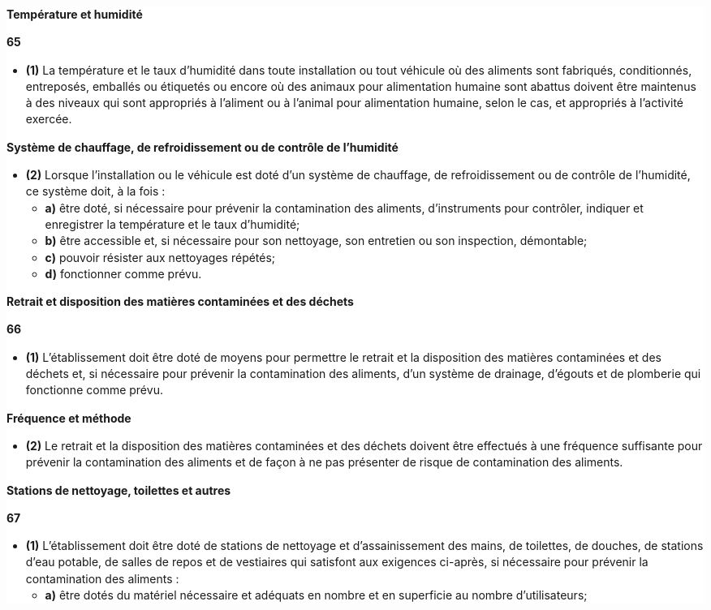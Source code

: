 


**Température et humidité**

**65** 

- **(1)** La température et le taux d’humidité dans toute installation ou tout véhicule où des aliments sont fabriqués, conditionnés, entreposés, emballés ou étiquetés ou encore où des animaux pour alimentation humaine sont abattus doivent être maintenus à des niveaux qui sont appropriés à l’aliment ou à l’animal pour alimentation humaine, selon le cas, et appropriés à l’activité exercée.

**Système de chauffage, de refroidissement ou de contrôle de l’humidité**

- **(2)** Lorsque l’installation ou le véhicule est doté d’un système de chauffage, de refroidissement ou de contrôle de l’humidité, ce système doit, à la fois :
	- **a)** être doté, si nécessaire pour prévenir la contamination des aliments, d’instruments pour contrôler, indiquer et enregistrer la température et le taux d’humidité;
	- **b)** être accessible et, si nécessaire pour son nettoyage, son entretien ou son inspection, démontable;
	- **c)** pouvoir résister aux nettoyages répétés;
	- **d)** fonctionner comme prévu.




**Retrait et disposition des matières contaminées et des déchets**

**66** 

- **(1)** L’établissement doit être doté de moyens pour permettre le retrait et la disposition des matières contaminées et des déchets et, si nécessaire pour prévenir la contamination des aliments, d’un système de drainage, d’égouts et de plomberie qui fonctionne comme prévu.

**Fréquence et méthode**

- **(2)** Le retrait et la disposition des matières contaminées et des déchets doivent être effectués à une fréquence suffisante pour prévenir la contamination des aliments et de façon à ne pas présenter de risque de contamination des aliments.




**Stations de nettoyage, toilettes et autres**

**67** 

- **(1)** L’établissement doit être doté de stations de nettoyage et d’assainissement des mains, de toilettes, de douches, de stations d’eau potable, de salles de repos et de vestiaires qui satisfont aux exigences ci-après, si nécessaire pour prévenir la contamination des aliments :
	- **a)** être dotés du matériel nécessaire et adéquats en nombre et en superficie au nombre d’utilisateurs;
